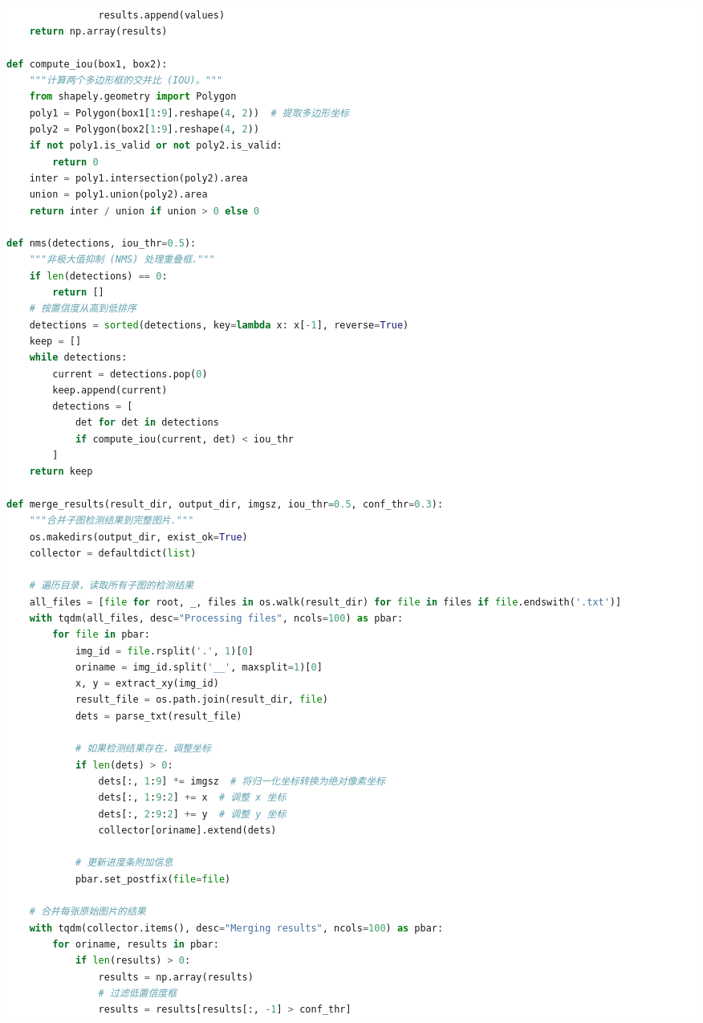 ```python
                results.append(values)
    return np.array(results)

def compute_iou(box1, box2):
    """计算两个多边形框的交并比 (IOU)。"""
    from shapely.geometry import Polygon
    poly1 = Polygon(box1[1:9].reshape(4, 2))  # 提取多边形坐标
    poly2 = Polygon(box2[1:9].reshape(4, 2))
    if not poly1.is_valid or not poly2.is_valid:
        return 0
    inter = poly1.intersection(poly2).area
    union = poly1.union(poly2).area
    return inter / union if union > 0 else 0

def nms(detections, iou_thr=0.5):
    """非极大值抑制 (NMS) 处理重叠框."""
    if len(detections) == 0:
        return []
    # 按置信度从高到低排序
    detections = sorted(detections, key=lambda x: x[-1], reverse=True)
    keep = []
    while detections:
        current = detections.pop(0)
        keep.append(current)
        detections = [
            det for det in detections
            if compute_iou(current, det) < iou_thr
        ]
    return keep

def merge_results(result_dir, output_dir, imgsz, iou_thr=0.5, conf_thr=0.3):
    """合并子图检测结果到完整图片."""
    os.makedirs(output_dir, exist_ok=True)
    collector = defaultdict(list)

    # 遍历目录，读取所有子图的检测结果
    all_files = [file for root, _, files in os.walk(result_dir) for file in files if file.endswith('.txt')]
    with tqdm(all_files, desc="Processing files", ncols=100) as pbar:
        for file in pbar:
            img_id = file.rsplit('.', 1)[0]
            oriname = img_id.split('__', maxsplit=1)[0]
            x, y = extract_xy(img_id)
            result_file = os.path.join(result_dir, file)
            dets = parse_txt(result_file)

            # 如果检测结果存在，调整坐标
            if len(dets) > 0:
                dets[:, 1:9] *= imgsz  # 将归一化坐标转换为绝对像素坐标
                dets[:, 1:9:2] += x  # 调整 x 坐标
                dets[:, 2:9:2] += y  # 调整 y 坐标
                collector[oriname].extend(dets)

            # 更新进度条附加信息
            pbar.set_postfix(file=file)

    # 合并每张原始图片的结果
    with tqdm(collector.items(), desc="Merging results", ncols=100) as pbar:
        for oriname, results in pbar:
            if len(results) > 0:
                results = np.array(results)
                # 过滤低置信度框
                results = results[results[:, -1] > conf_thr]
```